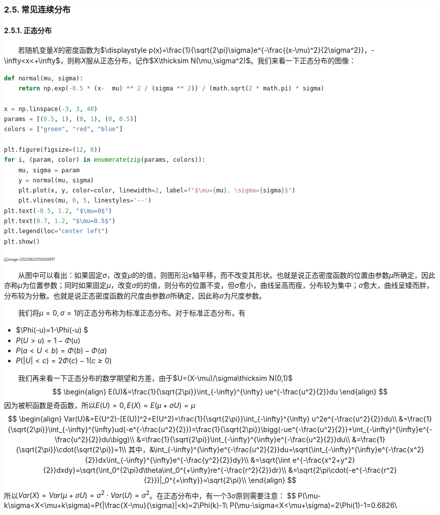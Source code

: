 ### 2.5. 常见连续分布

#### 2.5.1. 正态分布

　　若随机变量$X$的密度函数为$\displaystyle p(x)=\frac{1}{\sqrt{2\pi}\sigma}e^{-\frac{(x-\mu)^2}{2\sigma^2}}，-\infty<x<+\infty$，则称$X$服从正态分布，记作$X\thicksim N(\mu,\sigma^2)$。我们来看一下正态分布的图像：

```python
def normal(mu, sigma):
    return np.exp(-0.5 * (x-  mu) ** 2 / (sigma ** 2)) / (math.sqrt(2 * math.pi) * sigma)

x = np.linspace(-3, 3, 40)
params = [(0.5, 1), (0, 1), (0, 0.5)]
colors = ["green", "red", "blue"]

plt.figure(figsize=(12, 8))
for i, (param, color) in enumerate(zip(params, colors)):
    mu, sigma = param
    y = normal(mu, sigma)
    plt.plot(x, y, color=color, linewidth=2, label=f"$\mu={mu}, \sigma={sigma}$")
    plt.vlines(mu, 0, 5, linestyles='--')
plt.text(-0.5, 1.2, "$\mu=0$")
plt.text(0.7, 1.2, "$\mu=0.5$")
plt.legend(loc="center left")
plt.show()
```

<img src="https://geekthomas.oss-cn-beijing.aliyuncs.com/images/image-20220622015428917.png" alt="image-20220622015428917" style="zoom:50%;" />

　　从图中可以看出：如果固定$\sigma$，改变$\mu$的的值，则图形沿$x$轴平移，而不改变其形状。也就是说正态密度函数的位置由参数$\mu$所确定，因此亦称$\mu$为位置参数；同时如果固定$\mu$，改变$\sigma$的的值，则分布的位置不变，但$\sigma$愈小，曲线呈高而瘦，分布较为集中；$\sigma$愈大，曲线呈矮而胖，分布较为分散。也就是说正态密度函数的尺度由参数$\sigma$所确定，因此称$\sigma$为尺度参数。

　　我们将$\mu=0,\sigma=1$的正态分布称为标准正态分布。对于标准正态分布，有

- $\Phi(-u)=1-\Phi(-u) $
- $P(U>u)=1-\Phi(u)$
- $P(a<U<b)=\Phi(b)-\Phi(a)$
- $P(|U|<c)=2\Phi(c)-1(c\ge0)$

　　我们再来看一下正态分布的数学期望和方差，由于$U=(X-\mu)/\sigma\thicksim N(0,1)$
$$
\begin{align}
E(U)&=\frac{1}{\sqrt{2\pi}}\int_{-\infty}^{\infty} ue^{-\frac{u^2}{2}}du
\end{align}
$$
因为被积函数是奇函数，所以$E(U)=0,E(X)=E(\mu+\sigma U)=\mu$
$$
\begin{align}
Var(U)&=E(U^2)-[E(U)]^2=E(U^2)=\frac{1}{\sqrt{2\pi}}\int_{-\infty}^{\infty} u^2e^{-\frac{u^2}{2}}du\\
&=\frac{1}{\sqrt{2\pi}}\int_{-\infty}^{\infty}ud(-e^{-\frac{u^2}{2}})=\frac{1}{\sqrt{2\pi}}\bigg(-ue^{-\frac{u^2}{2}}+\int_{-\infty}^{\infty}e^{-\frac{u^2}{2}}du\bigg)\\
&=\frac{1}{\sqrt{2\pi}}\int_{-\infty}^{\infty}e^{-\frac{u^2}{2}}du\\
&=\frac{1}{\sqrt{2\pi}}\cdot{\sqrt{2\pi}}=1\\
其中，&\int_{-\infty}^{\infty}e^{-\frac{u^2}{2}}du=\sqrt{\int_{-\infty}^{\infty}e^{-\frac{x^2}{2}}dx\int_{-\infty}^{\infty}e^{-\frac{y^2}{2}}dy}\\
&=\sqrt{\iint e^{-\frac{x^2+y^2}{2}}dxdy}=\sqrt{\int_0^{2\pi}d\theta\int_0^{+\infty}re^{-\frac{r^2}{2}}dr}\\
&=\sqrt{2\pi\cdot(-e^{-\frac{r^2}{2}})|_0^{+\infty}}=\sqrt{2\pi}\\
\end{align}
$$
所以$Var(X)=Var(\mu+\sigma U)=\sigma^2 \cdot Var(U)=\sigma^2$。在正态分布中，有一个$3\sigma$原则需要注意：
$$
P(\mu-k\sigma<X<\mu+k\sigma)=P(|\frac{X-\mu}{\sigma}|<k)=2\Phi(k)-1\\
P(\mu-\sigma<X<\mu+\sigma)=2\Phi(1)-1=0.6826\\